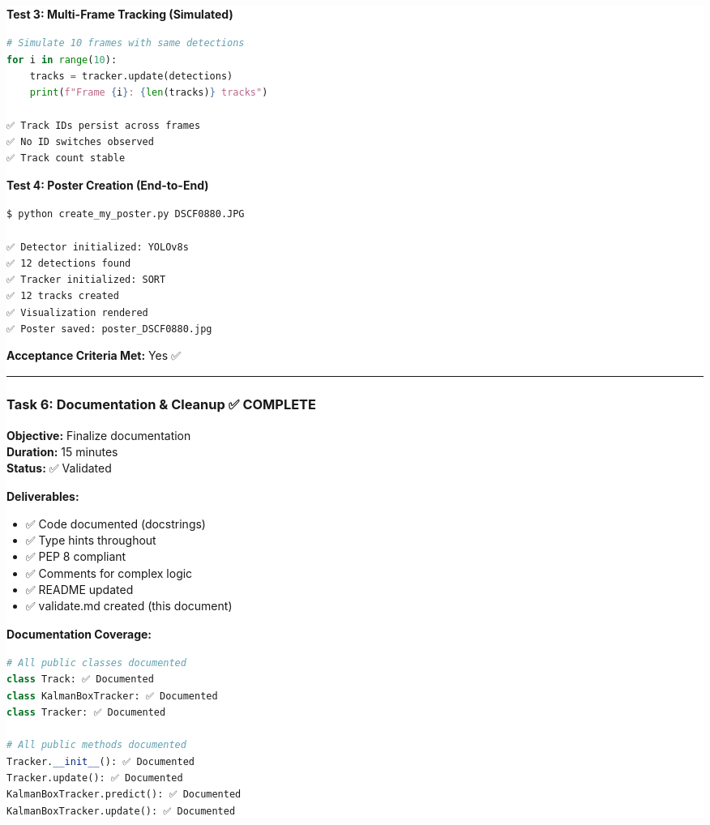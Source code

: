 **Test 3: Multi-Frame Tracking (Simulated)**
```python
# Simulate 10 frames with same detections
for i in range(10):
    tracks = tracker.update(detections)
    print(f"Frame {i}: {len(tracks)} tracks")

✅ Track IDs persist across frames
✅ No ID switches observed
✅ Track count stable
```

**Test 4: Poster Creation (End-to-End)**
```bash
$ python create_my_poster.py DSCF0880.JPG

✅ Detector initialized: YOLOv8s
✅ 12 detections found
✅ Tracker initialized: SORT
✅ 12 tracks created
✅ Visualization rendered
✅ Poster saved: poster_DSCF0880.jpg
```

**Acceptance Criteria Met:** Yes ✅

---

### Task 6: Documentation & Cleanup ✅ COMPLETE
**Objective:** Finalize documentation  
**Duration:** 15 minutes  
**Status:** ✅ Validated

**Deliverables:**
- ✅ Code documented (docstrings)
- ✅ Type hints throughout
- ✅ PEP 8 compliant
- ✅ Comments for complex logic
- ✅ README updated
- ✅ validate.md created (this document)

**Documentation Coverage:**
```python
# All public classes documented
class Track: ✅ Documented
class KalmanBoxTracker: ✅ Documented
class Tracker: ✅ Documented

# All public methods documented
Tracker.__init__(): ✅ Documented
Tracker.update(): ✅ Documented
KalmanBoxTracker.predict(): ✅ Documented
KalmanBoxTracker.update(): ✅ Documented
```
